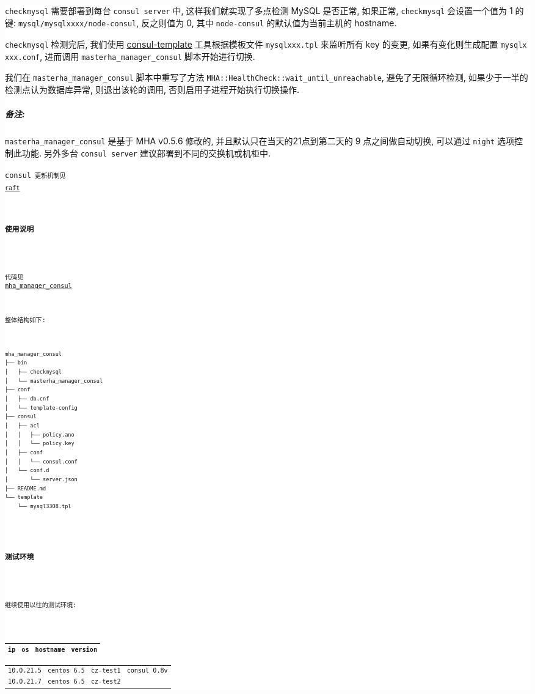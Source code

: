 </code></pre>

<code>checkmysql</code> 需要部署到每台 <code>consul server</code> 中, 这样我们就实现了多点检测 MySQL 是否正常, 如果正常, <code>checkmysql</code> 会设置一个值为 1 的键: <code>mysql/mysqlxxxx/node-consul</code>, 反之则值为 0, 其中 <code>node-consul</code> 的默认值为当前主机的 hostname.

<code>checkmysql</code> 检测完后, 我们使用 <a href="https://github.com/hashicorp/consul-template">consul-template</a> 工具根据模板文件 <code>mysqlxxx.tpl</code> 来监听所有 key 的变更, 如果有变化则生成配置 <code>mysqlxxxx.conf</code>, 进而调用 <code>masterha_manager_consul</code> 脚本开始进行切换.

我们在 <code>masterha_manager_consul</code> 脚本中重写了方法 <code>MHA::HealthCheck::wait_until_unreachable</code>, 避免了无限循环检测, 如果少于一半的检测点认为数据库异常, 则退出该轮的调用, 否则启用子进程开始执行切换操作.

<h5>备注:</h5> 
<code>masterha_manager_consul</code> 是基于 MHA v0.5.6 修改的, 并且默认只在当天的21点到第二天的 9 点之间做自动切换, 可以通过 <code>night</code> 选项控制此功能. 另外多台 <code>consul server</code> 建议部署到不同的交换机或机柜中.

<code>consul<code> 更新机制见 <a href="http://thesecretlivesofdata.com/raft/">raft</a>

<h3>使用说明</h3>

代码见 <a href="https://github.com/arstercz/mha_manager_consul">mha_manager_consul</a>

整体结构如下:

<pre><code>mha_manager_consul
├── bin
│   ├── checkmysql
│   └── masterha_manager_consul
├── conf
│   ├── db.cnf
│   └── template-config
├── consul
│   ├── acl
│   │   ├── policy.ano
│   │   └── policy.key
│   ├── conf
│   │   └── consul.conf
│   └── conf.d
│       └── server.json
├── README.md
└── template
    └── mysql3308.tpl
</code></pre>

<h3>测试环境</h3>

继续使用以往的测试环境:

<table>
<thead>
<tr>
  <th align="center">ip</th>
  <th align="center">os</th>
  <th align="center">hostname</th>
  <th align="left">version</th>
</tr>
</thead>
<tbody>
<tr>
  <td align="center">10.0.21.5</td>
  <td align="center">centos 6.5</td>
  <td align="center">cz-test1</td>
  <td align="left">consul 0.8v</td>
</tr>
<tr>
  <td align="center">10.0.21.7</td>
  <td align="center">centos 6.5</td>
  <td align="center">cz-test2</td>